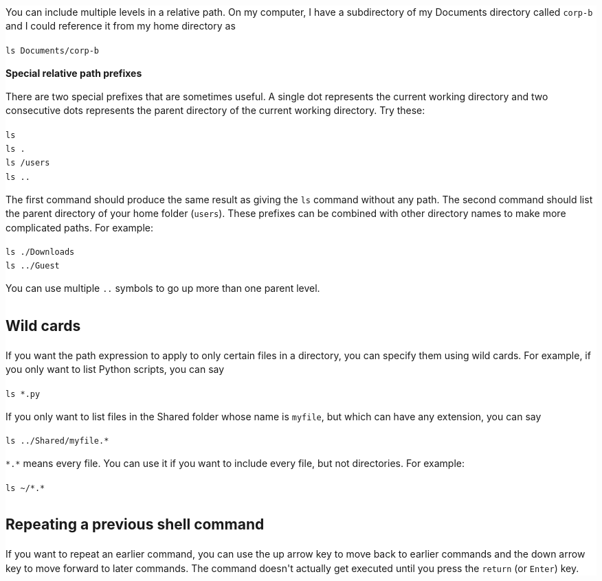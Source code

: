 You can include multiple levels in a relative path.  On my computer, I have a subdirectory of my Documents directory called `corp-b` and I could reference it from my home directory as

```
ls Documents/corp-b
```

**Special relative path prefixes**

There are two special prefixes that are sometimes useful.  A single dot represents the current working directory and two consecutive dots represents the parent directory of the current working directory.  Try these:

```
ls
ls .
ls /users
ls ..
```

The first command should produce the same result as giving the `ls` command without any path.  The second command should list the parent directory of your home folder (`users`).  These prefixes can be combined with other directory names to make more complicated paths.  For example:

```
ls ./Downloads
ls ../Guest
```

You can use multiple `..` symbols to go up more than one parent level.

## Wild cards

If you want the path expression to apply to only certain files in a directory, you can specify them using wild cards.  For example, if you only want to list Python scripts, you can say

```
ls *.py
```

If you only want to list files in the Shared folder whose name is `myfile`, but which can have any extension, you can say

```
ls ../Shared/myfile.*
```

`*.*` means every file.  You can use it if you want to include every file, but not directories.  For example:

```
ls ~/*.*
```

## Repeating a previous shell command

If you want to repeat an earlier command, you can use the up arrow key to move back to earlier commands and the down arrow key to move forward to later commands.  The command doesn't actually get executed until you press the `return` (or `Enter`) key.
